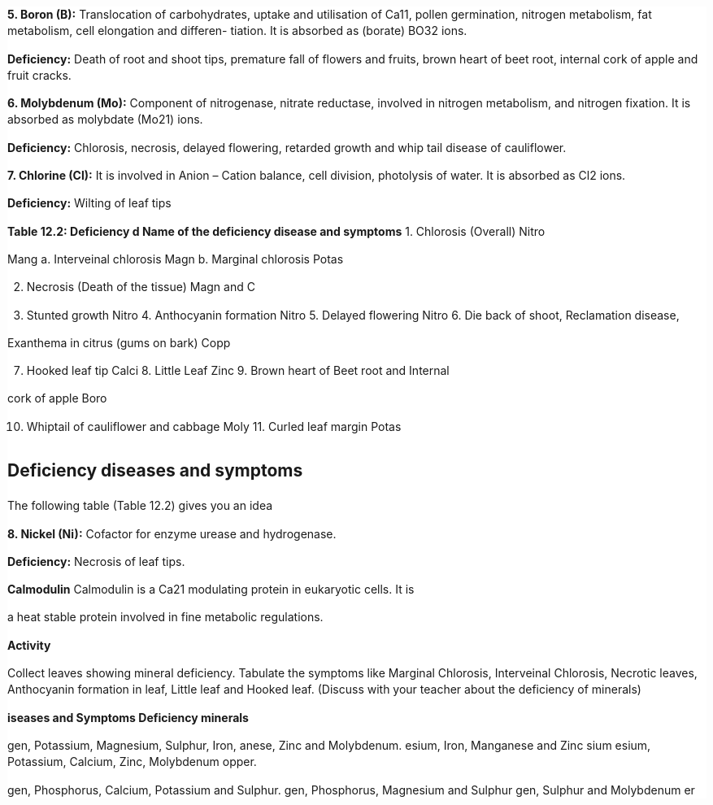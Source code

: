   

**5\. Boron (B):** Translocation of carbohydrates, uptake and utilisation of Ca11, pollen germination, nitrogen metabolism, fat metabolism, cell elongation and differen- tiation. It is absorbed as (borate) BO32 ions.

**Deficiency:** Death of root and shoot tips, premature fall of flowers and fruits, brown heart of beet root, internal cork of apple and fruit cracks.

**6\. Molybdenum (Mo):** Component of nitrogenase, nitrate reductase, involved in nitrogen metabolism, and nitrogen fixation. It is absorbed as molybdate (Mo21) ions.

**Deficiency:** Chlorosis, necrosis, delayed flowering, retarded growth and whip tail disease of cauliflower.

**7\. Chlorine (Cl):** It is involved in Anion – Cation balance, cell division, photolysis of water. It is absorbed as Cl2 ions.

**Deficiency:** Wilting of leaf tips

**Table 12.2: Deficiency d Name of the deficiency disease and symptoms** 1. Chlorosis (Overall) Nitro

Mang a. Interveinal chlorosis Magn b. Marginal chlorosis Potas

2. Necrosis (Death of the tissue) Magn and C

3. Stunted growth Nitro 4. Anthocyanin formation Nitro 5. Delayed flowering Nitro 6. Die back of shoot, Reclamation disease,

Exanthema in citrus (gums on bark) Copp

7. Hooked leaf tip Calci 8. Little Leaf Zinc 9. Brown heart of Beet root and Internal

cork of apple Boro

10. Whiptail of cauliflower and cabbage Moly 11. Curled leaf margin Potas

## Deficiency diseases and symptoms
 The following table (Table 12.2) gives you an idea  

**8\. Nickel (Ni):** Cofactor for enzyme urease and hydrogenase.

**Deficiency:** Necrosis of leaf tips.

**Calmodulin** Calmodulin is a Ca21 modulating protein in eukaryotic cells. It is

a heat stable protein involved in fine metabolic regulations.

**Activity**

Collect leaves showing mineral deficiency. Tabulate the symptoms like Marginal Chlorosis, Interveinal Chlorosis, Necrotic leaves, Anthocyanin formation in leaf, Little leaf and Hooked leaf. (Discuss with your teacher about the deficiency of minerals)

**iseases and Symptoms Deficiency minerals**

gen, Potassium, Magnesium, Sulphur, Iron, anese, Zinc and Molybdenum. esium, Iron, Manganese and Zinc sium esium, Potassium, Calcium, Zinc, Molybdenum opper.

gen, Phosphorus, Calcium, Potassium and Sulphur. gen, Phosphorus, Magnesium and Sulphur gen, Sulphur and Molybdenum er

